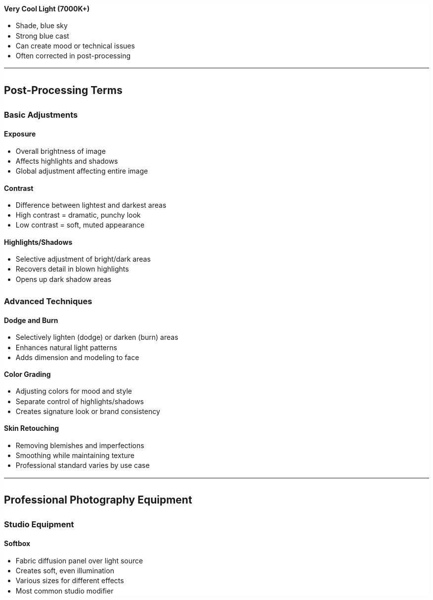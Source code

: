 **Very Cool Light (7000K+)**
- Shade, blue sky
- Strong blue cast
- Can create mood or technical issues
- Often corrected in post-processing

---

## Post-Processing Terms

### Basic Adjustments

**Exposure**
- Overall brightness of image
- Affects highlights and shadows
- Global adjustment affecting entire image

**Contrast**
- Difference between lightest and darkest areas
- High contrast = dramatic, punchy look
- Low contrast = soft, muted appearance

**Highlights/Shadows**
- Selective adjustment of bright/dark areas
- Recovers detail in blown highlights
- Opens up dark shadow areas

### Advanced Techniques

**Dodge and Burn**
- Selectively lighten (dodge) or darken (burn) areas
- Enhances natural light patterns
- Adds dimension and modeling to face

**Color Grading**
- Adjusting colors for mood and style
- Separate control of highlights/shadows
- Creates signature look or brand consistency

**Skin Retouching**
- Removing blemishes and imperfections
- Smoothing while maintaining texture
- Professional standard varies by use case

---

## Professional Photography Equipment

### Studio Equipment

**Softbox**
- Fabric diffusion panel over light source
- Creates soft, even illumination
- Various sizes for different effects
- Most common studio modifier
